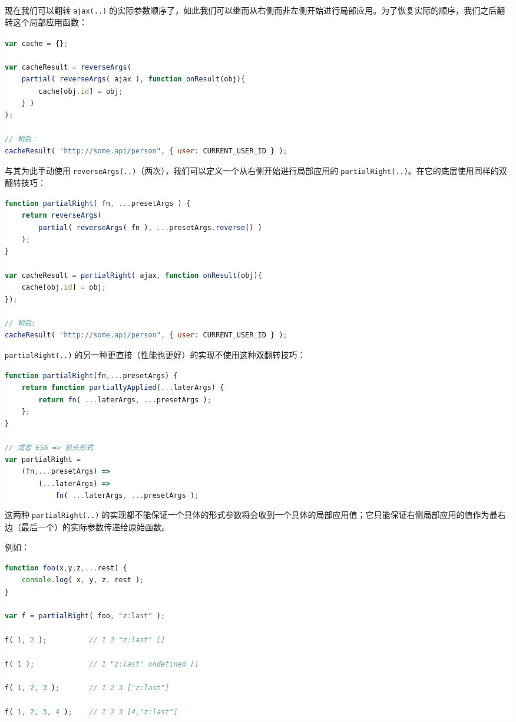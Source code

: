 现在我们可以翻转 `ajax(..)` 的实际参数顺序了，如此我们可以继而从右侧而非左侧开始进行局部应用。为了恢复实际的顺序，我们之后翻转这个局部应用函数：

```js
var cache = {};

var cacheResult = reverseArgs(
    partial( reverseArgs( ajax ), function onResult(obj){
        cache[obj.id] = obj;
    } )
);

// 稍后：
cacheResult( "http://some.api/person", { user: CURRENT_USER_ID } );
```

与其为此手动使用 `reverseArgs(..)`（两次），我们可以定义一个从右侧开始进行局部应用的 `partialRight(..)`。在它的底层使用同样的双翻转技巧：

<a name="partialright"></a>

```js
function partialRight( fn, ...presetArgs ) {
    return reverseArgs(
        partial( reverseArgs( fn ), ...presetArgs.reverse() )
    );
}

var cacheResult = partialRight( ajax, function onResult(obj){
    cache[obj.id] = obj;
});

// 稍后:
cacheResult( "http://some.api/person", { user: CURRENT_USER_ID } );
```

`partialRight(..)` 的另一种更直接（性能也更好）的实现不使用这种双翻转技巧：

```js
function partialRight(fn,...presetArgs) {
    return function partiallyApplied(...laterArgs) {
        return fn( ...laterArgs, ...presetArgs );
    };
}

// 或者 ES6 => 箭头形式
var partialRight =
    (fn,...presetArgs) =>
        (...laterArgs) =>
            fn( ...laterArgs, ...presetArgs );
```

这两种 `partialRight(..)` 的实现都不能保证一个具体的形式参数将会收到一个具体的局部应用值；它只能保证右侧局部应用的值作为最右边（最后一个）的实际参数传递给原始函数。

例如：

```js
function foo(x,y,z,...rest) {
    console.log( x, y, z, rest );
}

var f = partialRight( foo, "z:last" );

f( 1, 2 );          // 1 2 "z:last" []

f( 1 );             // 1 "z:last" undefined []

f( 1, 2, 3 );       // 1 2 3 ["z:last"]

f( 1, 2, 3, 4 );    // 1 2 3 [4,"z:last"]
```
